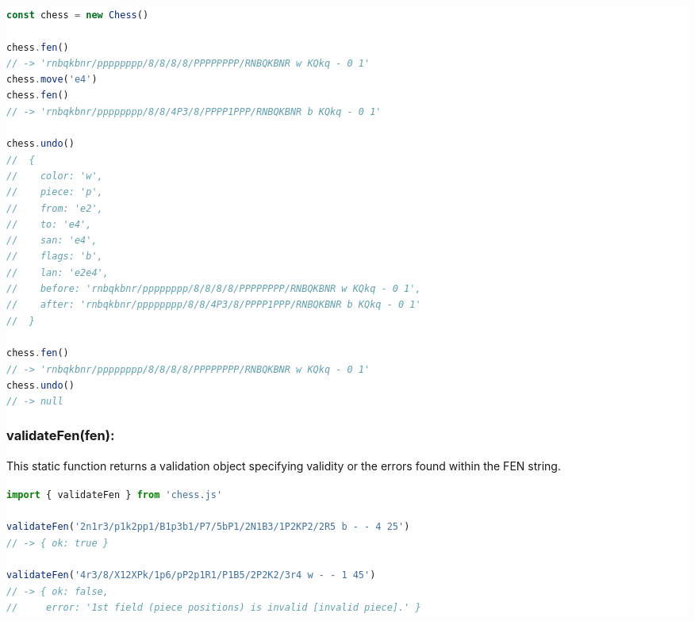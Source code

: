 ```ts
const chess = new Chess()

chess.fen()
// -> 'rnbqkbnr/pppppppp/8/8/8/8/PPPPPPPP/RNBQKBNR w KQkq - 0 1'
chess.move('e4')
chess.fen()
// -> 'rnbqkbnr/pppppppp/8/8/4P3/8/PPPP1PPP/RNBQKBNR b KQkq - 0 1'

chess.undo()
//  {
//    color: 'w',
//    piece: 'p',
//    from: 'e2',
//    to: 'e4',
//    san: 'e4',
//    flags: 'b',
//    lan: 'e2e4',
//    before: 'rnbqkbnr/pppppppp/8/8/8/8/PPPPPPPP/RNBQKBNR w KQkq - 0 1',
//    after: 'rnbqkbnr/pppppppp/8/8/4P3/8/PPPP1PPP/RNBQKBNR b KQkq - 0 1'
//  }

chess.fen()
// -> 'rnbqkbnr/pppppppp/8/8/8/8/PPPPPPPP/RNBQKBNR w KQkq - 0 1'
chess.undo()
// -> null
```

### validateFen(fen):

This static function returns a validation object specifying validity or the
errors found within the FEN string.

```ts
import { validateFen } from 'chess.js'

validateFen('2n1r3/p1k2pp1/B1p3b1/P7/5bP1/2N1B3/1P2KP2/2R5 b - - 4 25')
// -> { ok: true }

validateFen('4r3/8/X12XPk/1p6/pP2p1R1/P1B5/2P2K2/3r4 w - - 1 45')
// -> { ok: false,
//     error: '1st field (piece positions) is invalid [invalid piece].' }
```
